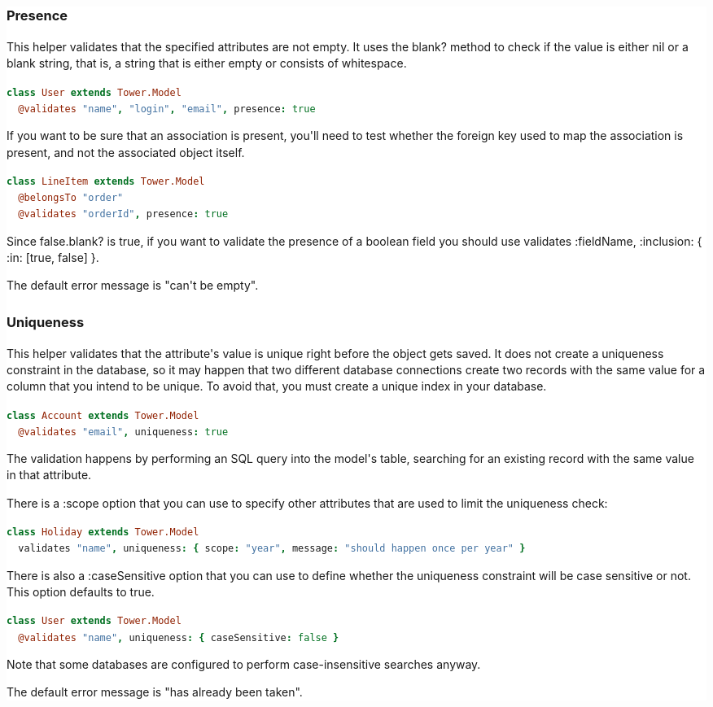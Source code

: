 ### Presence

This helper validates that the specified attributes are not empty. It uses the blank? method to check if the value is either nil or a blank string, that is, a string that is either empty or consists of whitespace.

``` coffeescript
class User extends Tower.Model
  @validates "name", "login", "email", presence: true
```

If you want to be sure that an association is present, you'll need to test whether the foreign key used to map the association is present, and not the associated object itself.

``` coffeescript
class LineItem extends Tower.Model
  @belongsTo "order"
  @validates "orderId", presence: true
```

Since false.blank? is true, if you want to validate the presence of a boolean field you should use validates :fieldName, :inclusion: { :in: [true, false] }.

The default error message is "can't be empty".

### Uniqueness

This helper validates that the attribute's value is unique right before the object gets saved. It does not create a uniqueness constraint in the database, so it may happen that two different database connections create two records with the same value for a column that you intend to be unique. To avoid that, you must create a unique index in your database.

``` coffeescript
class Account extends Tower.Model
  @validates "email", uniqueness: true
```

The validation happens by performing an SQL query into the model's table, searching for an existing record with the same value in that attribute.

There is a :scope option that you can use to specify other attributes that are used to limit the uniqueness check:

``` coffeescript
class Holiday extends Tower.Model
  validates "name", uniqueness: { scope: "year", message: "should happen once per year" }
```

There is also a :caseSensitive option that you can use to define whether the uniqueness constraint will be case sensitive or not. This option defaults to true.

``` coffeescript
class User extends Tower.Model
  @validates "name", uniqueness: { caseSensitive: false }
```

Note that some databases are configured to perform case-insensitive searches anyway.

The default error message is "has already been taken".
